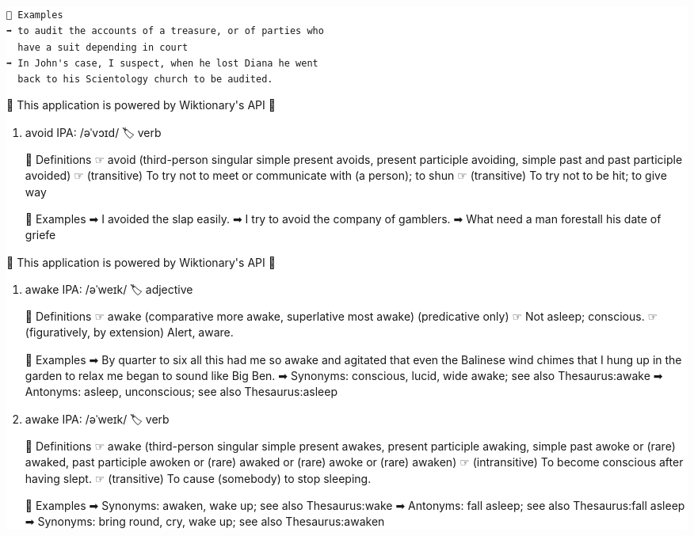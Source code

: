 	📘 Examples
	➡ to audit the accounts of a treasure, or of parties who
	  have a suit depending in court
	➡ In John's case, I suspect, when he lost Diana he went
	  back to his Scientology church to be audited.


🔅 This application is powered by Wiktionary's API 🔅

1) avoid	IPA: /əˈvɔɪd/
   🏷  verb

	📗 Definitions
	☞ avoid (third-person singular simple present avoids, present
	  participle avoiding, simple past and past participle avoided)
	☞ (transitive) To try not to meet or communicate with (a
	  person); to shun
	☞ (transitive) To try not to be hit; to give way

	📘 Examples
	➡ I avoided the slap easily.
	➡ I try to avoid the company of gamblers.
	➡ What need a man forestall his date of griefe


🔅 This application is powered by Wiktionary's API 🔅

1) awake	IPA: /əˈweɪk/
   🏷  adjective

	📗 Definitions
	☞ awake (comparative more awake, superlative most awake)
	  (predicative only)
	☞ Not asleep; conscious.
	☞ (figuratively, by extension) Alert, aware.

	📘 Examples
	➡ By quarter to six all this had me so awake and agitated
	  that even the Balinese wind chimes that I hung up in the
	  garden to relax me began to sound like Big Ben.
	➡ Synonyms: conscious, lucid, wide awake; see also
	  Thesaurus:awake
	➡ Antonyms: asleep, unconscious; see also
	  Thesaurus:asleep
2) awake	IPA: /əˈweɪk/
   🏷  verb

	📗 Definitions
	☞ awake (third-person singular simple present awakes, present
	  participle awaking, simple past awoke or (rare) awaked, past
	  participle awoken or (rare) awaked or (rare) awoke or (rare)
	  awaken)
	☞ (intransitive) To become conscious after having slept.
	☞ (transitive) To cause (somebody) to stop sleeping.

	📘 Examples
	➡ Synonyms: awaken, wake up; see also Thesaurus:wake
	➡ Antonyms: fall asleep; see also Thesaurus:fall asleep
	➡ Synonyms: bring round, cry, wake up; see also
	  Thesaurus:awaken

